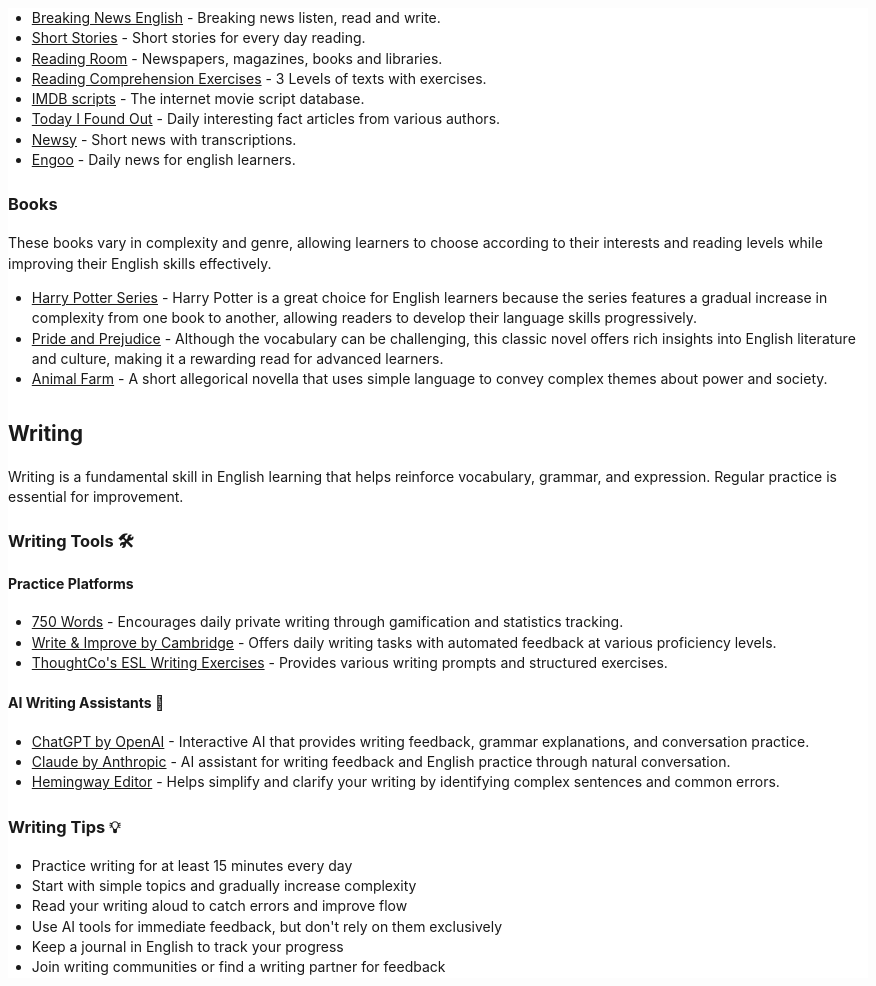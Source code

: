 - [Breaking News English](http://www.breakingnewsenglish.com/) - Breaking news listen, read and write.
- [Short Stories](http://www.short-stories.co.uk/) - Short stories for every day reading.
- [Reading Room](http://www.englishpage.com/readingroom/readingroomintro.html) - Newspapers, magazines, books and libraries.
- [Reading Comprehension Exercises](http://www.usingenglish.com/comprehension/) - 3 Levels of texts with exercises.
- [IMDB scripts](http://www.imsdb.com/) - The internet movie script database.
- [Today I Found Out](http://www.todayifoundout.com/) - Daily interesting fact articles from various authors.
- [Newsy](http://www.newsy.com/) - Short news with transcriptions.
- [Engoo](https://engoo.com/app/daily-news) - Daily news for english learners.

### Books

These books vary in complexity and genre, allowing learners to choose according to their interests and reading levels while improving their English skills effectively.

- [Harry Potter Series](https://a.co/d/9vYXQ2B) - Harry Potter is a great choice for English learners because the series features a gradual increase in complexity from one book to another, allowing readers to develop their language skills progressively.
- [Pride and Prejudice](https://www.goodreads.com/book/show/1885.Pride_and_Prejudice) - Although the vocabulary can be challenging, this classic novel offers rich insights into English literature and culture, making it a rewarding read for advanced learners.
- [Animal Farm](https://www.goodreads.com/book/show/170448.Animal_Farm) - A short allegorical novella that uses simple language to convey complex themes about power and society.

## Writing

Writing is a fundamental skill in English learning that helps reinforce vocabulary, grammar, and expression. Regular practice is essential for improvement.

### Writing Tools 🛠️

#### Practice Platforms
- [750 Words](https://750words.com/) - Encourages daily private writing through gamification and statistics tracking.
- [Write & Improve by Cambridge](https://writeandimprove.com/) - Offers daily writing tasks with automated feedback at various proficiency levels.
- [ThoughtCo's ESL Writing Exercises](https://www.thoughtco.com/esl-writing-skills-4133091) - Provides various writing prompts and structured exercises.

#### AI Writing Assistants 🤖
- [ChatGPT by OpenAI](https://chat.openai.com/) - Interactive AI that provides writing feedback, grammar explanations, and conversation practice.
- [Claude by Anthropic](https://www.anthropic.com/index/introducing-claude) - AI assistant for writing feedback and English practice through natural conversation.
- [Hemingway Editor](http://www.hemingwayapp.com/) - Helps simplify and clarify your writing by identifying complex sentences and common errors.

### Writing Tips 💡
- Practice writing for at least 15 minutes every day
- Start with simple topics and gradually increase complexity
- Read your writing aloud to catch errors and improve flow
- Use AI tools for immediate feedback, but don't rely on them exclusively
- Keep a journal in English to track your progress
- Join writing communities or find a writing partner for feedback
